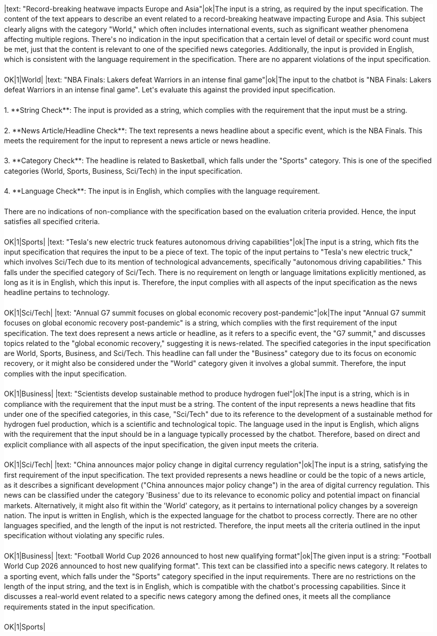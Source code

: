 |text: "Record\-breaking heatwave impacts Europe and Asia"|ok|The input is a string, as required by the input specification\. The content of the text appears to describe an event related to a record\-breaking heatwave impacting Europe and Asia\. This subject clearly aligns with the category "World," which often includes international events, such as significant weather phenomena affecting multiple regions\. There's no indication in the input specification that a certain level of detail or specific word count must be met, just that the content is relevant to one of the specified news categories\. Additionally, the input is provided in English, which is consistent with the language requirement in the specification\. There are no apparent violations of the input specification\.<br><br>OK|1|World|
|text: "NBA Finals: Lakers defeat Warriors in an intense final game"|ok|The input to the chatbot is "NBA Finals: Lakers defeat Warriors in an intense final game"\. Let's evaluate this against the provided input specification\.<br><br>1\. \*\*String Check\*\*: The input is provided as a string, which complies with the requirement that the input must be a string\.<br><br>2\. \*\*News Article/Headline Check\*\*: The text represents a news headline about a specific event, which is the NBA Finals\. This meets the requirement for the input to represent a news article or news headline\.<br><br>3\. \*\*Category Check\*\*: The headline is related to Basketball, which falls under the "Sports" category\. This is one of the specified categories \(World, Sports, Business, Sci/Tech\) in the input specification\.<br><br>4\. \*\*Language Check\*\*: The input is in English, which complies with the language requirement\.<br><br>There are no indications of non\-compliance with the specification based on the evaluation criteria provided\. Hence, the input satisfies all specified criteria\.<br><br>OK|1|Sports|
|text: "Tesla's new electric truck features autonomous driving capabilities"|ok|The input is a string, which fits the input specification that requires the input to be a piece of text\. The topic of the input pertains to "Tesla's new electric truck," which involves Sci/Tech due to its mention of technological advancements, specifically "autonomous driving capabilities\." This falls under the specified category of Sci/Tech\. There is no requirement on length or language limitations explicitly mentioned, as long as it is in English, which this input is\. Therefore, the input complies with all aspects of the input specification as the news headline pertains to technology\.<br><br>OK|1|Sci/Tech|
|text: "Annual G7 summit focuses on global economic recovery post\-pandemic"|ok|The input "Annual G7 summit focuses on global economic recovery post\-pandemic" is a string, which complies with the first requirement of the input specification\. The text does represent a news article or headline, as it refers to a specific event, the "G7 summit," and discusses topics related to the "global economic recovery," suggesting it is news\-related\. The specified categories in the input specification are World, Sports, Business, and Sci/Tech\. This headline can fall under the "Business" category due to its focus on economic recovery, or it might also be considered under the "World" category given it involves a global summit\. Therefore, the input complies with the input specification\.<br><br>OK|1|Business|
|text: "Scientists develop sustainable method to produce hydrogen fuel"|ok|The input is a string, which is in compliance with the requirement that the input must be a string\. The content of the input represents a news headline that fits under one of the specified categories, in this case, "Sci/Tech" due to its reference to the development of a sustainable method for hydrogen fuel production, which is a scientific and technological topic\. The language used in the input is English, which aligns with the requirement that the input should be in a language typically processed by the chatbot\. Therefore, based on direct and explicit compliance with all aspects of the input specification, the given input meets the criteria\.<br><br>OK|1|Sci/Tech|
|text: "China announces major policy change in digital currency regulation"|ok|The input is a string, satisfying the first requirement of the input specification\. The text provided represents a news headline or could be the topic of a news article, as it describes a significant development \("China announces major policy change"\) in the area of digital currency regulation\. This news can be classified under the category 'Business' due to its relevance to economic policy and potential impact on financial markets\. Alternatively, it might also fit within the 'World' category, as it pertains to international policy changes by a sovereign nation\. The input is written in English, which is the expected language for the chatbot to process correctly\. There are no other languages specified, and the length of the input is not restricted\. Therefore, the input meets all the criteria outlined in the input specification without violating any specific rules\.<br><br>OK|1|Business|
|text: "Football World Cup 2026 announced to host new qualifying format"|ok|The given input is a string: "Football World Cup 2026 announced to host new qualifying format"\. This text can be classified into a specific news category\. It relates to a sporting event, which falls under the "Sports" category specified in the input requirements\. There are no restrictions on the length of the input string, and the text is in English, which is compatible with the chatbot's processing capabilities\. Since it discusses a real\-world event related to a specific news category among the defined ones, it meets all the compliance requirements stated in the input specification\.<br><br>OK|1|Sports|